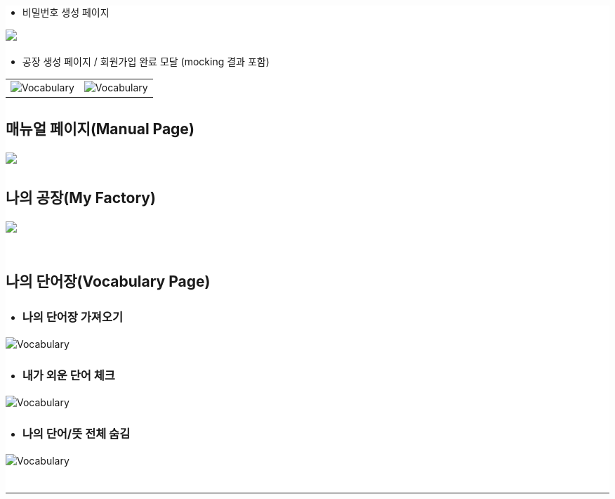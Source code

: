 - 비밀번호 생성 페이지

<div id="signup-pw-page">
  <img src="https://github.com/user-attachments/assets/dc2ecf0e-e4d6-453b-8748-e2690a273e92" alrt="SignUp" width="600" />
</div>

- 공장 생성 페이지 / 회원가입 완료 모달 (mocking 결과 포함)

<table>
  <tr>
    <td>
        <img id="signup-modal-page" src="https://github.com/user-attachments/assets/86f9114e-ec12-4e93-bbbe-d75572b41f58" alt="Vocabulary" width="400" />
    </td>
    <td>
        <img id="signup-modal-page-mocking" src="https://github.com/user-attachments/assets/f7e4ec9f-55b9-465d-a443-650592b17f09" alt="Vocabulary" width="400" />
    </td>
  </tr>
</table>

## 매뉴얼 페이지(Manual Page)

<div id="manual">
  <img src="https://github.com/user-attachments/assets/8b845721-4ea5-4190-bff6-01bb99dae95f" alrt="manual" width="600" />
</div>

## 나의 공장(My Factory)

<div id="my-factory">
  <img src="https://github.com/user-attachments/assets/8bc2dad8-e1df-405b-8dc8-99ed4aa15ec9" alrt="Factory" width="600" />
</div>
<br>

## 나의 단어장(Vocabulary Page)

- ### 나의 단어장 가져오기

<div>
  <img id="Vocabulary-Get" src="https://github.com/user-attachments/assets/dbbce3c0-814a-477d-aac7-ebb0ce5e948f" alt="Vocabulary" width="600" />
</div>

- ### 내가 외운 단어 체크

<div>
  <img id="Vocabulary-Get" src="https://github.com/user-attachments/assets/57c52abf-3984-42d9-b0ab-5523d2248a83" alt="Vocabulary" width="600" />
</div>

- ### 나의 단어/뜻 전체 숨김

<div>
  <img id="Vocabulary-Get" src="https://github.com/user-attachments/assets/018b9aef-8fcf-4df1-92a6-c58f38be5c29" alt="Vocabulary" width="600" />
</div>
<br>

---